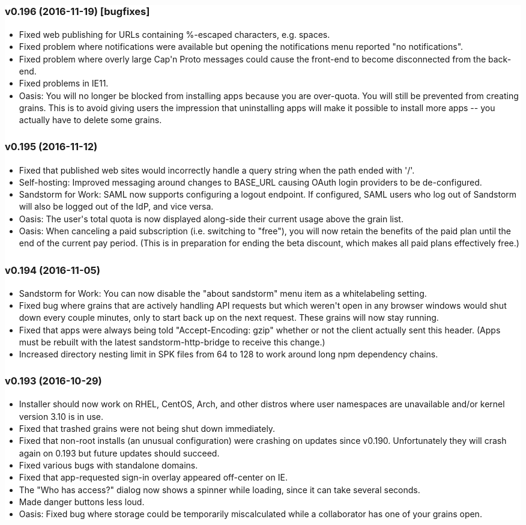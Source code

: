 ### v0.196 (2016-11-19) [bugfixes]
- Fixed web publishing for URLs containing %-escaped characters, e.g. spaces.
- Fixed problem where notifications were available but opening the notifications menu reported "no notifications".
- Fixed problem where overly large Cap'n Proto messages could cause the front-end to become disconnected from the back-end.
- Fixed problems in IE11.
- Oasis: You will no longer be blocked from installing apps because you are over-quota. You will still be prevented from creating grains. This is to avoid giving users the impression that uninstalling apps will make it possible to install more apps -- you actually have to delete some grains.

### v0.195 (2016-11-12)
- Fixed that published web sites would incorrectly handle a query string when the path ended with '/'.
- Self-hosting: Improved messaging around changes to BASE_URL causing OAuth login providers to be de-configured.
- Sandstorm for Work: SAML now supports configuring a logout endpoint. If configured, SAML users who log out of Sandstorm will also be logged out of the IdP, and vice versa.
- Oasis: The user's total quota is now displayed along-side their current usage above the grain list.
- Oasis: When canceling a paid subscription (i.e. switching to "free"), you will now retain the benefits of the paid plan until the end of the current pay period. (This is in preparation for ending the beta discount, which makes all paid plans effectively free.)

### v0.194 (2016-11-05)
- Sandstorm for Work: You can now disable the "about sandstorm" menu item as a whitelabeling setting.
- Fixed bug where grains that are actively handling API requests but which weren't open in any browser windows would shut down every couple minutes, only to start back up on the next request. These grains will now stay running.
- Fixed that apps were always being told "Accept-Encoding: gzip" whether or not the client actually sent this header. (Apps must be rebuilt with the latest sandstorm-http-bridge to receive this change.)
- Increased directory nesting limit in SPK files from 64 to 128 to work around long npm dependency chains.

### v0.193 (2016-10-29)
- Installer should now work on RHEL, CentOS, Arch, and other distros where user namespaces are unavailable and/or kernel version 3.10 is in use.
- Fixed that trashed grains were not being shut down immediately.
- Fixed that non-root installs (an unusual configuration) were crashing on updates since v0.190. Unfortunately they will crash again on 0.193 but future updates should succeed.
- Fixed various bugs with standalone domains.
- Fixed that app-requested sign-in overlay appeared off-center on IE.
- The "Who has access?" dialog now shows a spinner while loading, since it can take several seconds.
- Made danger buttons less loud.
- Oasis: Fixed bug where storage could be temporarily miscalculated while a collaborator has one of your grains open.
